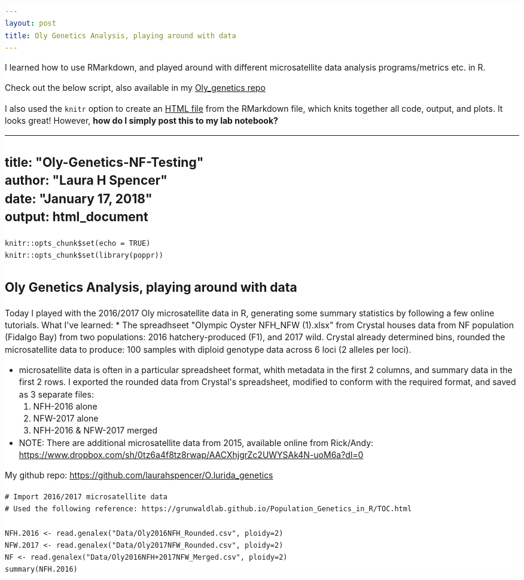 ```yaml
---
layout: post
title: Oly Genetics Analysis, playing around with data
---
```


I learned how to use RMarkdown, and played around with different microsatellite data analysis programs/metrics etc. in R. 

Check out the below script, also available in my [Oly_genetics repo](https://github.com/laurahspencer/O.lurida_genetics)

I also used the `knitr` option to create an [HTML file](https://github.com/laurahspencer/O.lurida_genetics/blob/master/Notebooks/NF-test-notebook.html) from the RMarkdown file, which knits together all code, output, and plots. It looks great! However, **how do I simply post this to my lab notebook?**


---
title: "Oly-Genetics-NF-Testing"  
author: "Laura H Spencer"  
date: "January 17, 2018"  
output: html_document  
---

```{r setup, include=FALSE}  
knitr::opts_chunk$set(echo = TRUE)  
knitr::opts_chunk$set(library(poppr))  
```

## Oly Genetics Analysis, playing around with data 

Today I played with the 2016/2017 Oly microsatellite data in R, generating some summary statistics by following a few online tutorials. What I've learned:   * The spreadhseet "Olympic Oyster NFH_NFW (1).xlsx" from Crystal houses data from NF population (Fidalgo Bay) from two populations: 2016 hatchery-produced (F1), and 2017 wild.  Crystal already determined bins, rounded the microsatellite data to produce: 100 samples with diploid genotype data across 6 loci (2 alleles per loci).   
  * microsatellite data is often in a particular spreadsheet format, whith metadata in the first 2 columns, and summary data in the first 2 rows. I exported the rounded data from Crystal's spreadsheet, modified to conform with the required format, and saved as 3 separate files:  
    1. NFH-2016 alone  
    2. NFW-2017 alone  
    3. NFH-2016 & NFW-2017 merged  
  * NOTE: There are additional microsatellite data from 2015, available online from Rick/Andy: https://www.dropbox.com/sh/0tz6a4f8tz8rwap/AACXhjgrZc2UWYSAk4N-uoM6a?dl=0

My github repo: https://github.com/laurahspencer/O.lurida_genetics  

```{r, warning=FALSE, include=TRUE}  
# Import 2016/2017 microsatellite data  
# Used the following reference: https://grunwaldlab.github.io/Population_Genetics_in_R/TOC.html  

NFH.2016 <- read.genalex("Data/Oly2016NFH_Rounded.csv", ploidy=2)   
NFW.2017 <- read.genalex("Data/Oly2017NFW_Rounded.csv", ploidy=2)  
NF <- read.genalex("Data/Oly2016NFH+2017NFW_Merged.csv", ploidy=2)  
summary(NFH.2016)  
```
